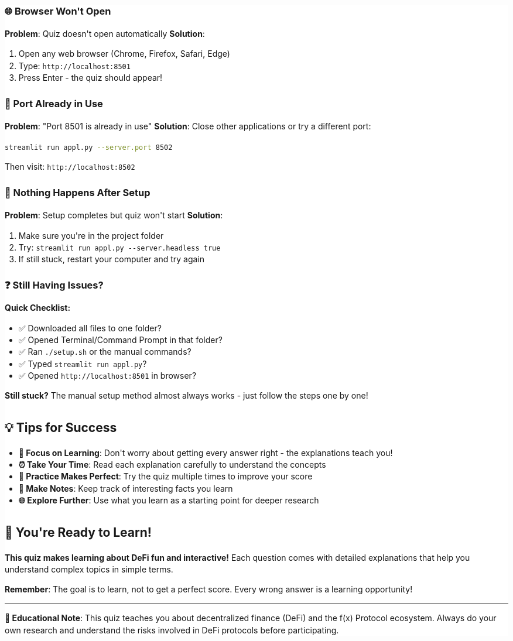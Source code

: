 ### 🌐 Browser Won't Open

**Problem**: Quiz doesn't open automatically
**Solution**:
1. Open any web browser (Chrome, Firefox, Safari, Edge)
2. Type: `http://localhost:8501`
3. Press Enter - the quiz should appear!

### 🔄 Port Already in Use

**Problem**: "Port 8501 is already in use"
**Solution**: Close other applications or try a different port:
```bash
streamlit run appl.py --server.port 8502
```
Then visit: `http://localhost:8502`

### 📱 Nothing Happens After Setup

**Problem**: Setup completes but quiz won't start
**Solution**:
1. Make sure you're in the project folder
2. Try: `streamlit run appl.py --server.headless true`
3. If still stuck, restart your computer and try again

### ❓ Still Having Issues?

**Quick Checklist:**
- ✅ Downloaded all files to one folder?
- ✅ Opened Terminal/Command Prompt in that folder?
- ✅ Ran `./setup.sh` or the manual commands?
- ✅ Typed `streamlit run appl.py`?
- ✅ Opened `http://localhost:8501` in browser?

**Still stuck?** The manual setup method almost always works - just follow the steps one by one!

## 💡 Tips for Success

- **🎯 Focus on Learning**: Don't worry about getting every answer right - the explanations teach you!
- **⏰ Take Your Time**: Read each explanation carefully to understand the concepts
- **🔄 Practice Makes Perfect**: Try the quiz multiple times to improve your score
- **📝 Make Notes**: Keep track of interesting facts you learn
- **🌐 Explore Further**: Use what you learn as a starting point for deeper research

## 🎉 You're Ready to Learn!

**This quiz makes learning about DeFi fun and interactive!** Each question comes with detailed explanations that help you understand complex topics in simple terms.

**Remember**: The goal is to learn, not to get a perfect score. Every wrong answer is a learning opportunity!

---

**🌟 Educational Note**: This quiz teaches you about decentralized finance (DeFi) and the f(x) Protocol ecosystem. Always do your own research and understand the risks involved in DeFi protocols before participating.
